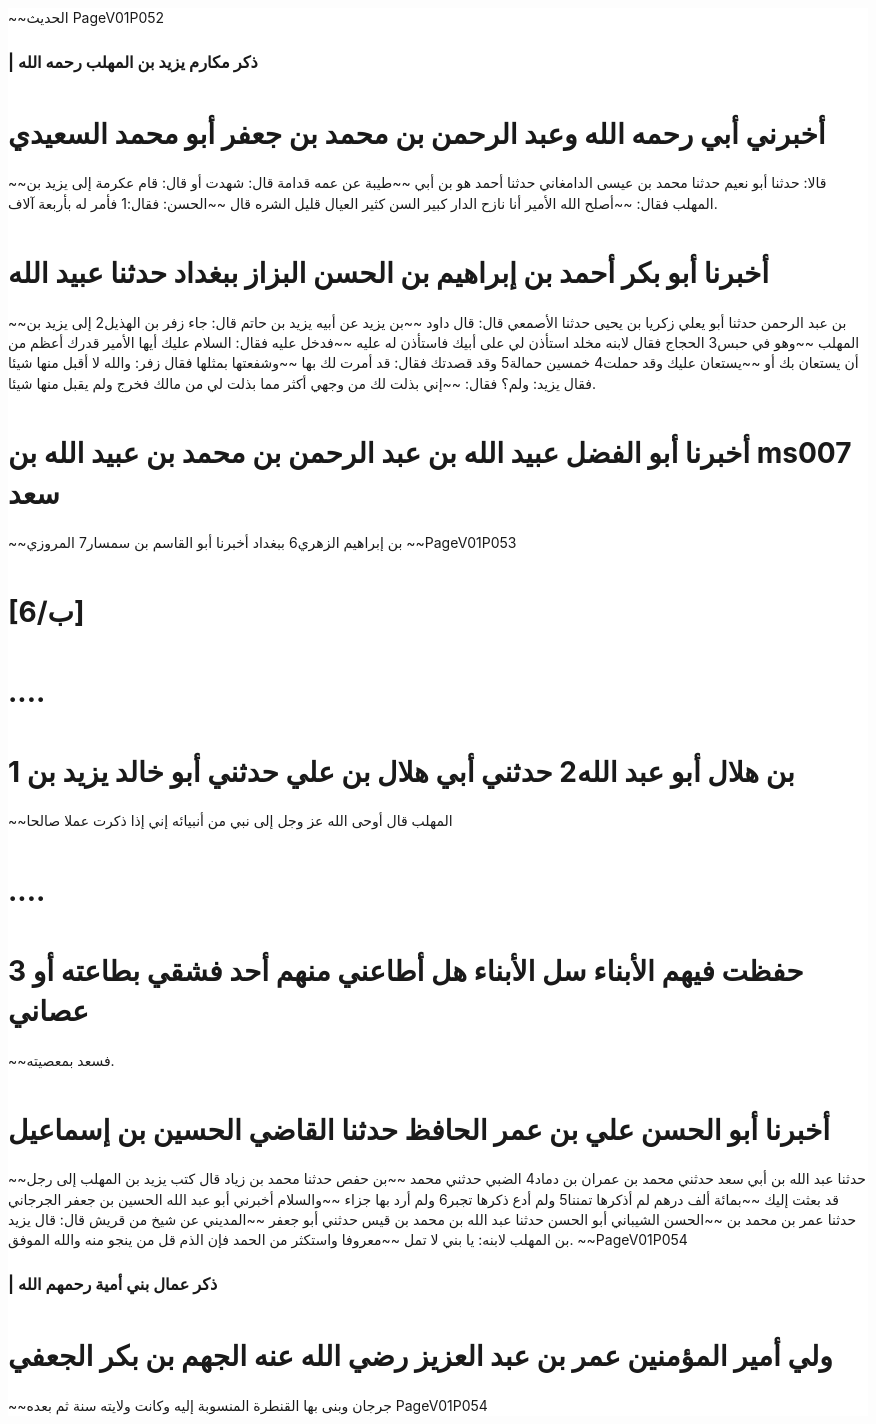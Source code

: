 ~~الحديث PageV01P052
### | ذكر مكارم يزيد بن المهلب رحمه الله
# أخبرني أبي رحمه الله وعبد الرحمن بن محمد بن جعفر أبو محمد السعيدي
~~قالا: حدثنا أبو نعيم حدثنا محمد بن عيسى الدامغاني حدثنا أحمد هو بن أبي
~~طيبة عن عمه قدامة قال: شهدت أو قال: قام عكرمة إلى يزيد بن المهلب فقال:
~~أصلح الله الأمير أنا نازح الدار كبير السن كثير العيال قليل الشره قال
~~الحسن: فقال:1 فأمر له بأربعة آلاف.
# أخبرنا أبو بكر أحمد بن إبراهيم بن الحسن البزاز ببغداد حدثنا عبيد الله
~~بن عبد الرحمن حدثنا أبو يعلي زكريا بن يحيى حدثنا الأصمعي قال: قال داود
~~بن يزيد عن أبيه يزيد بن حاتم قال: جاء زفر بن الهذيل2 إلى يزيد بن المهلب
~~وهو في حبس3 الحجاج فقال لابنه مخلد استأذن لي على أبيك فاستأذن له عليه
~~فدخل عليه فقال: السلام عليك أيها الأمير قدرك أعظم من أن يستعان بك أو
~~يستعان عليك وقد حملت4 خمسين حمالة5 وقد قصدتك فقال: قد أمرت لك بها
~~وشفعتها بمثلها فقال زفر: والله لا أقبل منها شيئا فقال يزيد: ولم؟ فقال:
~~إني بذلت لك من وجهي أكثر مما بذلت لي من مالك فخرج ولم يقبل منها شيئا.
# أخبرنا أبو الفضل عبيد الله بن عبد الرحمن بن محمد بن عبيد الله بن ms007 سعد
~~بن إبراهيم الزهري6 ببغداد أخبرنا أبو القاسم بن سمسار7 المروزي
~~PageV01P053
# [6/ب]
# .... 
# 1 بن هلال أبو عبد الله2 حدثني أبي هلال بن علي حدثني أبو خالد يزيد بن
~~المهلب قال أوحى الله عز وجل إلى نبي من أنبيائه إني إذا ذكرت عملا صالحا
# .... 
# 3 حفظت فيهم الأبناء سل الأبناء هل أطاعني منهم أحد فشقي بطاعته أو عصاني
~~فسعد بمعصيته.
# أخبرنا أبو الحسن علي بن عمر الحافظ حدثنا القاضي الحسين بن إسماعيل
~~حدثنا عبد الله بن أبي سعد حدثني محمد بن عمران بن دماد4 الضبي حدثني محمد
~~بن حفص حدثنا محمد بن زياد قال كتب يزيد بن المهلب إلى رجل قد بعثت إليك
~~بمائة ألف درهم لم أذكرها تمننا5 ولم أدع ذكرها تجبر6 ولم أرد بها جزاء
~~والسلام أخبرني أبو عبد الله الحسين بن جعفر الجرجاني حدثنا عمر بن محمد بن
~~الحسن الشيباني أبو الحسن حدثنا عبد الله بن محمد بن قيس حدثني أبو جعفر
~~المديني عن شيخ من قريش قال: قال يزيد بن المهلب لابنه: يا بني لا تمل
~~معروفا واستكثر من الحمد فإن الذم قل من ينجو منه والله الموفق.
~~PageV01P054
### | ذكر عمال بني أمية رحمهم الله
# ولي أمير المؤمنين عمر بن عبد العزيز رضي الله عنه الجهم بن بكر الجعفي
~~جرجان وبنى بها القنطرة المنسوبة إليه وكانت ولايته سنة ثم بعده
PageV01P054